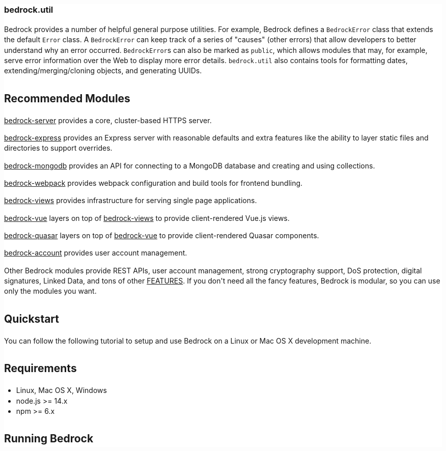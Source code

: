 ### bedrock.util

Bedrock provides a number of helpful general purpose utilities. For example,
Bedrock defines a `BedrockError` class that extends the default `Error`
class. A `BedrockError` can keep track of a series of "causes" (other errors)
that allow developers to better understand why an error occurred.
`BedrockError`s can also be marked as `public`, which allows modules that
may, for example, serve error information over the Web to display more error
details. `bedrock.util` also contains tools for formatting dates,
extending/merging/cloning objects, and generating UUIDs.

## Recommended Modules



[bedrock-server][] provides a core, cluster-based HTTPS server.

[bedrock-express][] provides an Express server with reasonable
defaults and extra features like the ability to layer static
files and directories to support overrides.

[bedrock-mongodb][] provides an API for connecting to a MongoDB
database and creating and using collections.

[bedrock-webpack][] provides webpack configuration and build tools for
frontend bundling.

[bedrock-views][] provides infrastructure for serving single page
applications.

[bedrock-vue][] layers on top of [bedrock-views][] to provide
client-rendered Vue.js views.

[bedrock-quasar][] layers on top of [bedrock-vue][] to provide
client-rendered Quasar components.

[bedrock-account][] provides user account management.

Other Bedrock modules provide REST APIs, user account management, strong
cryptography support, DoS protection, digital signatures, Linked Data, and
tons of other [FEATURES][]. If you don't need all the fancy features, Bedrock
is modular, so you can use only the modules you want.

## Quickstart

You can follow the following tutorial to setup and use Bedrock on a Linux or
Mac OS X development machine.

## Requirements

* Linux, Mac OS X, Windows
* node.js >= 14.x
* npm >= 6.x

Running Bedrock
---------------


[AUTHORS]: AUTHORS.md
[FEATURES]: FEATURES.md
[CONTRIBUTING]: CONTRIBUTING.md
[FAQ]: FAQ.md
[LICENSE]: LICENSE.md
[Vue.js]: https://vuejs.org/
[JSON-LD]: http://json-ld.org
[JSON-LD context]: http://www.w3.org/TR/json-ld/#the-context
[Linked Data]: http://en.wikipedia.org/wiki/Linked_data
[bedrock-account]: https://github.com/digitalbazaar/bedrock-account
[bedrock-account-http]: https://github.com/digitalbazaar/bedrock-account-http
[bedrock-authn-token]: https://github.com/digitalbazaar/bedrock-authn-token
[bedrock-app-identity]: https://github.com/digitalbazaar/bedrock-app-identity
[bedrock-edv-storage]: https://github.com/digitalbazaar/bedrock-edv-storage
[bedrock-express]: https://github.com/digitalbazaar/bedrock-express
[bedrock-kms]: https://github.com/digitalbazaar/bedrock-kms
[bedrock-kms-http]: https://github.com/digitalbazaar/bedrock-kms-http
[bedrock-meter]: https://github.com/digitalbazaar/bedrock-meter
[bedrock-mongodb]: https://github.com/digitalbazaar/bedrock-mongodb
[bedrock-quasar]: https://github.com/digitalbazaar/bedrock-quasar
[bedrock-server]: https://github.com/digitalbazaar/bedrock-server
[bedrock-validation]: https://github.com/digitalbazaar/bedrock-validation
[bedrock-views]: https://github.com/digitalbazaar/bedrock-views
[bedrock-vue]: https://github.com/digitalbazaar/bedrock-vue
[bedrock-web]: https://github.com/digitalbazaar/bedrock-web
[bedrock-webpack]: https://github.com/digitalbazaar/bedrock-webpack
[winston]: https://github.com/winstonjs/winston